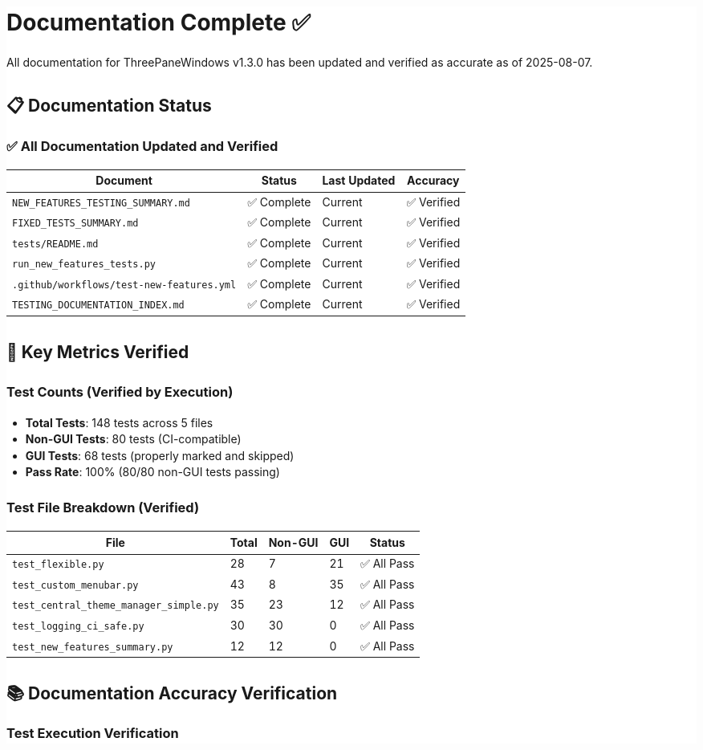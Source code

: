 # Documentation Complete ✅

All documentation for ThreePaneWindows v1.3.0 has been updated and verified
as accurate as of 2025-08-07.

## 📋 Documentation Status

### ✅ All Documentation Updated and Verified

| Document | Status | Last Updated | Accuracy |
|----------|--------|--------------|----------|
| `NEW_FEATURES_TESTING_SUMMARY.md` | ✅ Complete | Current | ✅ Verified |
| `FIXED_TESTS_SUMMARY.md` | ✅ Complete | Current | ✅ Verified |
| `tests/README.md` | ✅ Complete | Current | ✅ Verified |
| `run_new_features_tests.py` | ✅ Complete | Current | ✅ Verified |
| `.github/workflows/test-new-features.yml` | ✅ Complete | Current | ✅ Verified |
| `TESTING_DOCUMENTATION_INDEX.md` | ✅ Complete | Current | ✅ Verified |

## 🎯 Key Metrics Verified

### Test Counts (Verified by Execution)

- **Total Tests**: 148 tests across 5 files
- **Non-GUI Tests**: 80 tests (CI-compatible)
- **GUI Tests**: 68 tests (properly marked and skipped)
- **Pass Rate**: 100% (80/80 non-GUI tests passing)

### Test File Breakdown (Verified)

| File | Total | Non-GUI | GUI | Status |
|------|-------|---------|-----|--------|
| `test_flexible.py` | 28 | 7 | 21 | ✅ All Pass |
| `test_custom_menubar.py` | 43 | 8 | 35 | ✅ All Pass |
| `test_central_theme_manager_simple.py` | 35 | 23 | 12 | ✅ All Pass |
| `test_logging_ci_safe.py` | 30 | 30 | 0 | ✅ All Pass |
| `test_new_features_summary.py` | 12 | 12 | 0 | ✅ All Pass |

## 📚 Documentation Accuracy Verification

### Test Execution Verification
